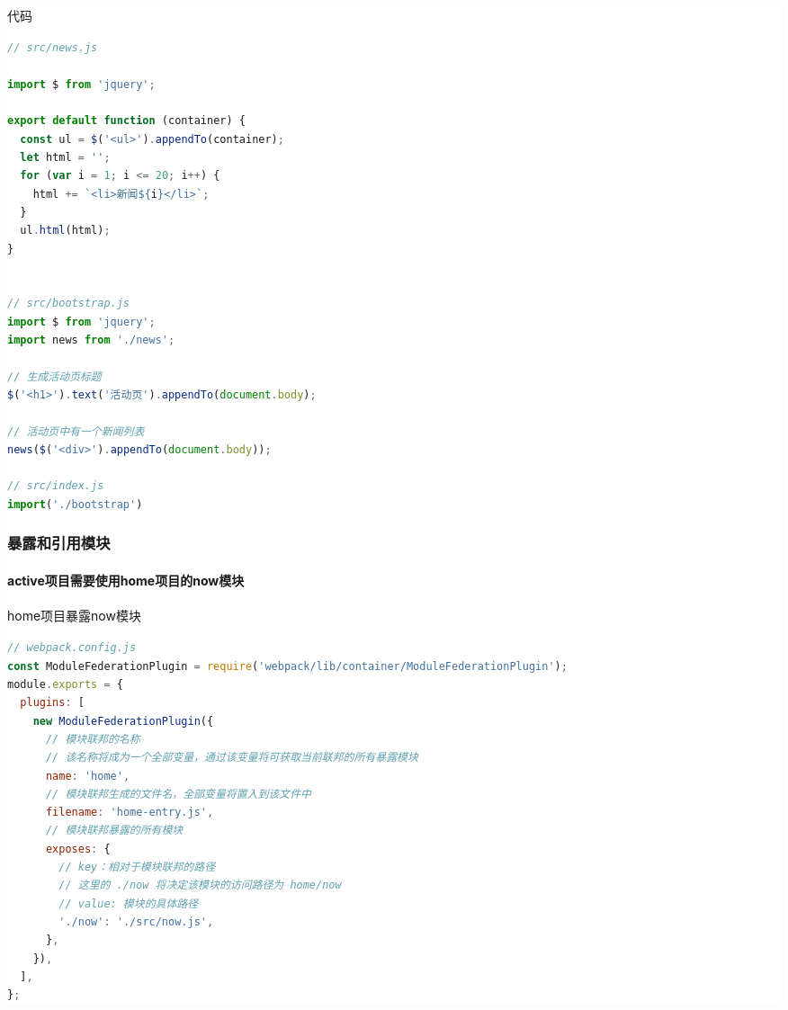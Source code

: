 代码

```js
// src/news.js

import $ from 'jquery';

export default function (container) {
  const ul = $('<ul>').appendTo(container);
  let html = '';
  for (var i = 1; i <= 20; i++) {
    html += `<li>新闻${i}</li>`;
  }
  ul.html(html);
}


// src/bootstrap.js
import $ from 'jquery';
import news from './news';

// 生成活动页标题
$('<h1>').text('活动页').appendTo(document.body);

// 活动页中有一个新闻列表
news($('<div>').appendTo(document.body));

// src/index.js
import('./bootstrap')
```

### 暴露和引用模块

#### active项目需要使用home项目的now模块

home项目暴露now模块

```js
// webpack.config.js
const ModuleFederationPlugin = require('webpack/lib/container/ModuleFederationPlugin');
module.exports = {
  plugins: [
    new ModuleFederationPlugin({
      // 模块联邦的名称
      // 该名称将成为一个全部变量，通过该变量将可获取当前联邦的所有暴露模块
      name: 'home',
      // 模块联邦生成的文件名，全部变量将置入到该文件中
      filename: 'home-entry.js',
      // 模块联邦暴露的所有模块
      exposes: {
        // key：相对于模块联邦的路径
        // 这里的 ./now 将决定该模块的访问路径为 home/now
        // value: 模块的具体路径
        './now': './src/now.js',
      },
    }),
  ],
};
```
